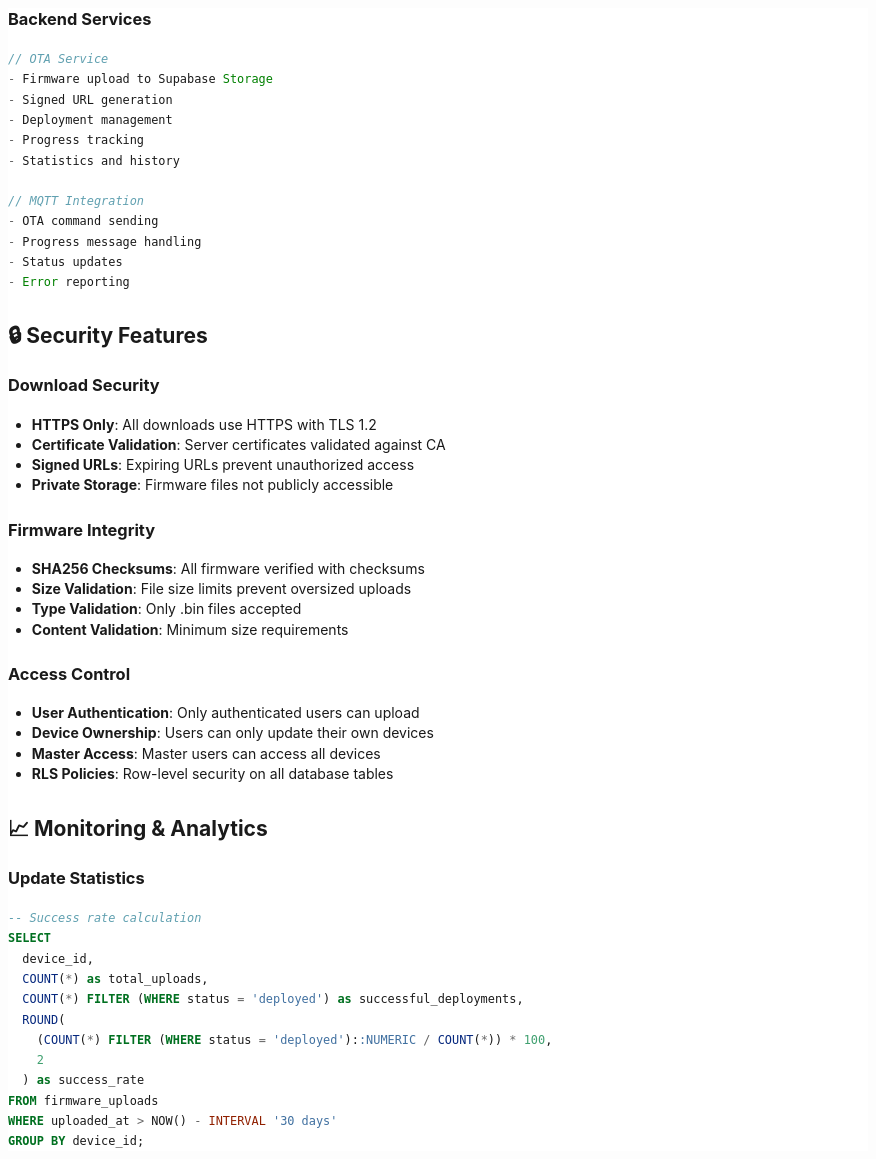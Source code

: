 ```typescript
```

### **Backend Services**
```typescript
// OTA Service
- Firmware upload to Supabase Storage
- Signed URL generation
- Deployment management
- Progress tracking
- Statistics and history

// MQTT Integration
- OTA command sending
- Progress message handling
- Status updates
- Error reporting
```

## 🔒 Security Features

### **Download Security**
- **HTTPS Only**: All downloads use HTTPS with TLS 1.2
- **Certificate Validation**: Server certificates validated against CA
- **Signed URLs**: Expiring URLs prevent unauthorized access
- **Private Storage**: Firmware files not publicly accessible

### **Firmware Integrity**
- **SHA256 Checksums**: All firmware verified with checksums
- **Size Validation**: File size limits prevent oversized uploads
- **Type Validation**: Only .bin files accepted
- **Content Validation**: Minimum size requirements

### **Access Control**
- **User Authentication**: Only authenticated users can upload
- **Device Ownership**: Users can only update their own devices
- **Master Access**: Master users can access all devices
- **RLS Policies**: Row-level security on all database tables

## 📈 Monitoring & Analytics

### **Update Statistics**
```sql
-- Success rate calculation
SELECT 
  device_id,
  COUNT(*) as total_uploads,
  COUNT(*) FILTER (WHERE status = 'deployed') as successful_deployments,
  ROUND(
    (COUNT(*) FILTER (WHERE status = 'deployed')::NUMERIC / COUNT(*)) * 100, 
    2
  ) as success_rate
FROM firmware_uploads
WHERE uploaded_at > NOW() - INTERVAL '30 days'
GROUP BY device_id;
```
